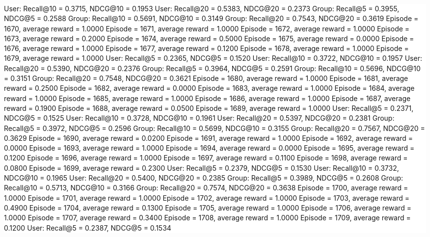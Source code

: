 User: Recall@10 = 0.3715, NDCG@10 = 0.1953
User: Recall@20 = 0.5383, NDCG@20 = 0.2373
Group: Recall@5 = 0.3955, NDCG@5 = 0.2588
Group: Recall@10 = 0.5691, NDCG@10 = 0.3149
Group: Recall@20 = 0.7543, NDCG@20 = 0.3619
Episode = 1670, average reward = 1.0000
Episode = 1671, average reward = 1.0000
Episode = 1672, average reward = 1.0000
Episode = 1673, average reward = 0.2000
Episode = 1674, average reward = 0.5000
Episode = 1675, average reward = 0.0000
Episode = 1676, average reward = 1.0000
Episode = 1677, average reward = 0.1200
Episode = 1678, average reward = 1.0000
Episode = 1679, average reward = 1.0000
User: Recall@5 = 0.2365, NDCG@5 = 0.1520
User: Recall@10 = 0.3722, NDCG@10 = 0.1957
User: Recall@20 = 0.5390, NDCG@20 = 0.2376
Group: Recall@5 = 0.3964, NDCG@5 = 0.2591
Group: Recall@10 = 0.5696, NDCG@10 = 0.3151
Group: Recall@20 = 0.7548, NDCG@20 = 0.3621
Episode = 1680, average reward = 1.0000
Episode = 1681, average reward = 0.2500
Episode = 1682, average reward = 0.0000
Episode = 1683, average reward = 1.0000
Episode = 1684, average reward = 1.0000
Episode = 1685, average reward = 1.0000
Episode = 1686, average reward = 1.0000
Episode = 1687, average reward = 0.1900
Episode = 1688, average reward = 0.0500
Episode = 1689, average reward = 1.0000
User: Recall@5 = 0.2371, NDCG@5 = 0.1525
User: Recall@10 = 0.3728, NDCG@10 = 0.1961
User: Recall@20 = 0.5397, NDCG@20 = 0.2381
Group: Recall@5 = 0.3972, NDCG@5 = 0.2596
Group: Recall@10 = 0.5699, NDCG@10 = 0.3155
Group: Recall@20 = 0.7567, NDCG@20 = 0.3629
Episode = 1690, average reward = 0.0200
Episode = 1691, average reward = 1.0000
Episode = 1692, average reward = 0.0000
Episode = 1693, average reward = 1.0000
Episode = 1694, average reward = 0.0000
Episode = 1695, average reward = 0.1200
Episode = 1696, average reward = 1.0000
Episode = 1697, average reward = 0.1100
Episode = 1698, average reward = 0.0800
Episode = 1699, average reward = 0.2300
User: Recall@5 = 0.2379, NDCG@5 = 0.1530
User: Recall@10 = 0.3732, NDCG@10 = 0.1965
User: Recall@20 = 0.5400, NDCG@20 = 0.2385
Group: Recall@5 = 0.3989, NDCG@5 = 0.2608
Group: Recall@10 = 0.5713, NDCG@10 = 0.3166
Group: Recall@20 = 0.7574, NDCG@20 = 0.3638
Episode = 1700, average reward = 1.0000
Episode = 1701, average reward = 1.0000
Episode = 1702, average reward = 1.0000
Episode = 1703, average reward = 0.4900
Episode = 1704, average reward = 0.1300
Episode = 1705, average reward = 1.0000
Episode = 1706, average reward = 1.0000
Episode = 1707, average reward = 0.3400
Episode = 1708, average reward = 1.0000
Episode = 1709, average reward = 0.1200
User: Recall@5 = 0.2387, NDCG@5 = 0.1534